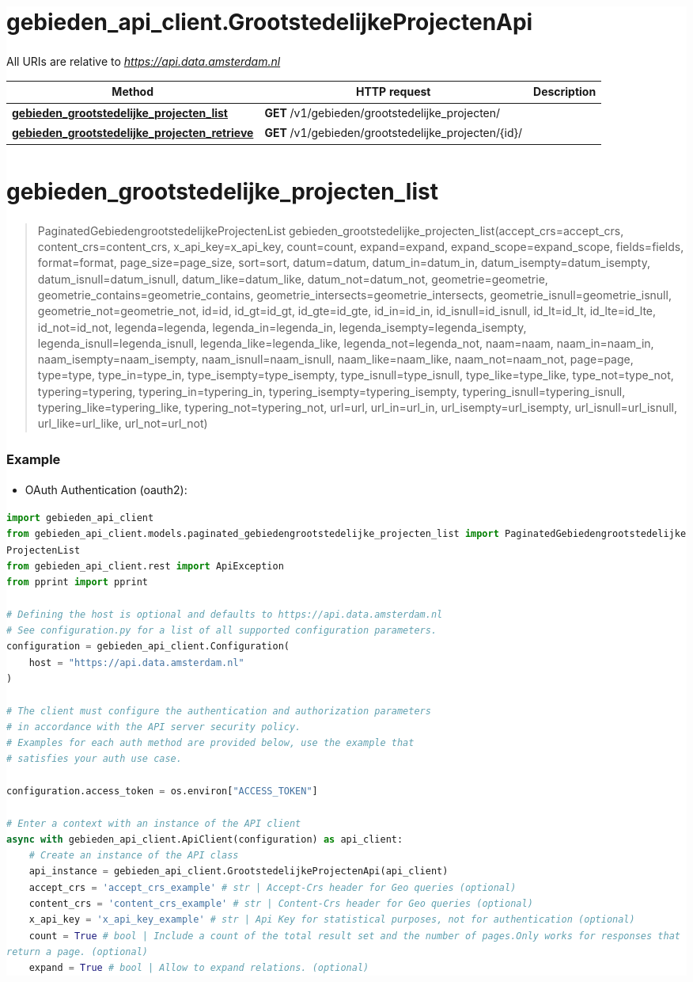 # gebieden_api_client.GrootstedelijkeProjectenApi

All URIs are relative to *https://api.data.amsterdam.nl*

Method | HTTP request | Description
------------- | ------------- | -------------
[**gebieden_grootstedelijke_projecten_list**](GrootstedelijkeProjectenApi.md#gebieden_grootstedelijke_projecten_list) | **GET** /v1/gebieden/grootstedelijke_projecten/ | 
[**gebieden_grootstedelijke_projecten_retrieve**](GrootstedelijkeProjectenApi.md#gebieden_grootstedelijke_projecten_retrieve) | **GET** /v1/gebieden/grootstedelijke_projecten/{id}/ | 


# **gebieden_grootstedelijke_projecten_list**
> PaginatedGebiedengrootstedelijkeProjectenList gebieden_grootstedelijke_projecten_list(accept_crs=accept_crs, content_crs=content_crs, x_api_key=x_api_key, count=count, expand=expand, expand_scope=expand_scope, fields=fields, format=format, page_size=page_size, sort=sort, datum=datum, datum_in=datum_in, datum_isempty=datum_isempty, datum_isnull=datum_isnull, datum_like=datum_like, datum_not=datum_not, geometrie=geometrie, geometrie_contains=geometrie_contains, geometrie_intersects=geometrie_intersects, geometrie_isnull=geometrie_isnull, geometrie_not=geometrie_not, id=id, id_gt=id_gt, id_gte=id_gte, id_in=id_in, id_isnull=id_isnull, id_lt=id_lt, id_lte=id_lte, id_not=id_not, legenda=legenda, legenda_in=legenda_in, legenda_isempty=legenda_isempty, legenda_isnull=legenda_isnull, legenda_like=legenda_like, legenda_not=legenda_not, naam=naam, naam_in=naam_in, naam_isempty=naam_isempty, naam_isnull=naam_isnull, naam_like=naam_like, naam_not=naam_not, page=page, type=type, type_in=type_in, type_isempty=type_isempty, type_isnull=type_isnull, type_like=type_like, type_not=type_not, typering=typering, typering_in=typering_in, typering_isempty=typering_isempty, typering_isnull=typering_isnull, typering_like=typering_like, typering_not=typering_not, url=url, url_in=url_in, url_isempty=url_isempty, url_isnull=url_isnull, url_like=url_like, url_not=url_not)

### Example

* OAuth Authentication (oauth2):

```python
import gebieden_api_client
from gebieden_api_client.models.paginated_gebiedengrootstedelijke_projecten_list import PaginatedGebiedengrootstedelijkeProjectenList
from gebieden_api_client.rest import ApiException
from pprint import pprint

# Defining the host is optional and defaults to https://api.data.amsterdam.nl
# See configuration.py for a list of all supported configuration parameters.
configuration = gebieden_api_client.Configuration(
    host = "https://api.data.amsterdam.nl"
)

# The client must configure the authentication and authorization parameters
# in accordance with the API server security policy.
# Examples for each auth method are provided below, use the example that
# satisfies your auth use case.

configuration.access_token = os.environ["ACCESS_TOKEN"]

# Enter a context with an instance of the API client
async with gebieden_api_client.ApiClient(configuration) as api_client:
    # Create an instance of the API class
    api_instance = gebieden_api_client.GrootstedelijkeProjectenApi(api_client)
    accept_crs = 'accept_crs_example' # str | Accept-Crs header for Geo queries (optional)
    content_crs = 'content_crs_example' # str | Content-Crs header for Geo queries (optional)
    x_api_key = 'x_api_key_example' # str | Api Key for statistical purposes, not for authentication (optional)
    count = True # bool | Include a count of the total result set and the number of pages.Only works for responses that return a page. (optional)
    expand = True # bool | Allow to expand relations. (optional)
```